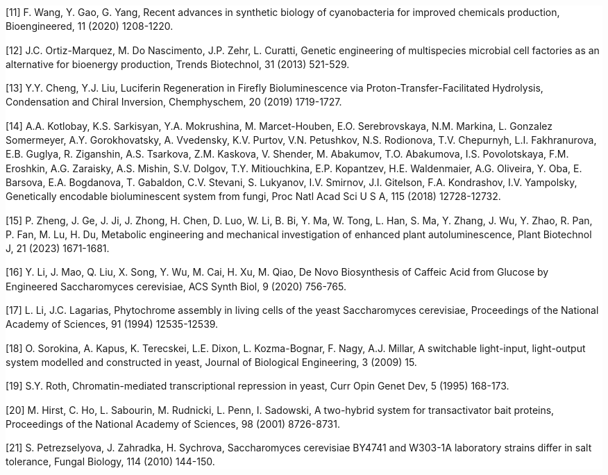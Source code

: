 [11] F. Wang, Y. Gao, G. Yang, Recent advances in synthetic biology of cyanobacteria for improved chemicals production, Bioengineered, 11 (2020) 1208-1220.

[12] J.C. Ortiz-Marquez, M. Do Nascimento, J.P. Zehr, L. Curatti, Genetic engineering of multispecies microbial cell factories as an alternative for bioenergy production, Trends Biotechnol, 31 (2013) 521-529.

[13] Y.Y. Cheng, Y.J. Liu, Luciferin Regeneration in Firefly Bioluminescence via Proton-Transfer-Facilitated Hydrolysis, Condensation and Chiral Inversion, Chemphyschem, 20 (2019) 1719-1727.

[14] A.A. Kotlobay, K.S. Sarkisyan, Y.A. Mokrushina, M. Marcet-Houben, E.O. Serebrovskaya, N.M. Markina, L. Gonzalez Somermeyer, A.Y. Gorokhovatsky, A. Vvedensky, K.V. Purtov, V.N. Petushkov, N.S. Rodionova, T.V. Chepurnyh, L.I. Fakhranurova, E.B. Guglya, R. Ziganshin, A.S. Tsarkova, Z.M. Kaskova, V. Shender, M. Abakumov, T.O. Abakumova, I.S. Povolotskaya, F.M. Eroshkin, A.G. Zaraisky, A.S. Mishin, S.V. Dolgov, T.Y. Mitiouchkina, E.P. Kopantzev, H.E. Waldenmaier, A.G. Oliveira, Y. Oba, E. Barsova, E.A. Bogdanova, T. Gabaldon, C.V. Stevani, S. Lukyanov, I.V. Smirnov, J.I. Gitelson, F.A. Kondrashov, I.V. Yampolsky, Genetically encodable bioluminescent system from fungi, Proc Natl Acad Sci U S A, 115 (2018) 12728-12732.

[15] P. Zheng, J. Ge, J. Ji, J. Zhong, H. Chen, D. Luo, W. Li, B. Bi, Y. Ma, W. Tong, L. Han, S. Ma, Y. Zhang, J. Wu, Y. Zhao, R. Pan, P. Fan, M. Lu, H. Du, Metabolic engineering and mechanical investigation of enhanced plant autoluminescence, Plant Biotechnol J, 21 (2023) 1671-1681.

[16] Y. Li, J. Mao, Q. Liu, X. Song, Y. Wu, M. Cai, H. Xu, M. Qiao, De Novo Biosynthesis of Caffeic Acid from Glucose by Engineered Saccharomyces cerevisiae, ACS Synth Biol, 9 (2020) 756-765.

[17] L. Li, J.C. Lagarias, Phytochrome assembly in living cells of the yeast Saccharomyces cerevisiae, Proceedings of the National Academy of Sciences, 91 (1994) 12535-12539.

[18] O. Sorokina, A. Kapus, K. Terecskei, L.E. Dixon, L. Kozma-Bognar, F. Nagy, A.J. Millar, A switchable light-input, light-output system modelled and constructed in yeast, Journal of Biological Engineering, 3 (2009) 15.

[19] S.Y. Roth, Chromatin-mediated transcriptional repression in yeast, Curr Opin Genet Dev, 5 (1995) 168-173.

[20] M. Hirst, C. Ho, L. Sabourin, M. Rudnicki, L. Penn, I. Sadowski, A two-hybrid system for transactivator bait proteins, Proceedings of the National Academy of Sciences, 98 (2001) 8726-8731.

[21] S. Petrezselyova, J. Zahradka, H. Sychrova, Saccharomyces cerevisiae BY4741 and W303-1A laboratory strains differ in salt tolerance, Fungal Biology, 114 (2010) 144-150.

 